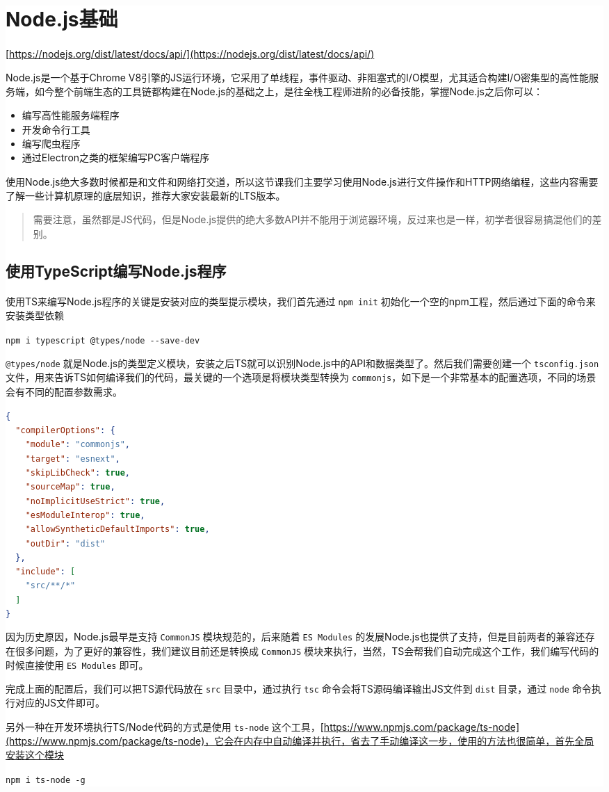 # Node.js基础

[https://nodejs.org/dist/latest/docs/api/](https://nodejs.org/dist/latest/docs/api/)

Node.js是一个基于Chrome V8引擎的JS运行环境，它采用了单线程，事件驱动、非阻塞式的I/O模型，尤其适合构建I/O密集型的高性能服务端，如今整个前端生态的工具链都构建在Node.js的基础之上，是往全栈工程师进阶的必备技能，掌握Node.js之后你可以：

- 编写高性能服务端程序
- 开发命令行工具
- 编写爬虫程序
- 通过Electron之类的框架编写PC客户端程序

使用Node.js绝大多数时候都是和文件和网络打交道，所以这节课我们主要学习使用Node.js进行文件操作和HTTP网络编程，这些内容需要了解一些计算机原理的底层知识，推荐大家安装最新的LTS版本。

> 需要注意，虽然都是JS代码，但是Node.js提供的绝大多数API并不能用于浏览器环境，反过来也是一样，初学者很容易搞混他们的差别。

## 使用TypeScript编写Node.js程序

使用TS来编写Node.js程序的关键是安装对应的类型提示模块，我们首先通过 `npm init` 初始化一个空的npm工程，然后通过下面的命令来安装类型依赖

```
npm i typescript @types/node --save-dev
```

`@types/node` 就是Node.js的类型定义模块，安装之后TS就可以识别Node.js中的API和数据类型了。然后我们需要创建一个 `tsconfig.json` 文件，用来告诉TS如何编译我们的代码，最关键的一个选项是将模块类型转换为 `commonjs`，如下是一个非常基本的配置选项，不同的场景会有不同的配置参数需求。

```json
{
  "compilerOptions": {
    "module": "commonjs",
    "target": "esnext",
    "skipLibCheck": true,
    "sourceMap": true,
    "noImplicitUseStrict": true,
    "esModuleInterop": true,
    "allowSyntheticDefaultImports": true,
    "outDir": "dist"
  },
  "include": [
    "src/**/*"
  ]
}
```

因为历史原因，Node.js最早是支持 `CommonJS` 模块规范的，后来随着 `ES Modules` 的发展Node.js也提供了支持，但是目前两者的兼容还存在很多问题，为了更好的兼容性，我们建议目前还是转换成 `CommonJS` 模块来执行，当然，TS会帮我们自动完成这个工作，我们编写代码的时候直接使用 `ES Modules` 即可。

完成上面的配置后，我们可以把TS源代码放在 `src` 目录中，通过执行 `tsc` 命令会将TS源码编译输出JS文件到 `dist` 目录，通过 `node` 命令执行对应的JS文件即可。

另外一种在开发环境执行TS/Node代码的方式是使用 `ts-node` 这个工具，[https://www.npmjs.com/package/ts-node](https://www.npmjs.com/package/ts-node)，它会在内存中自动编译并执行，省去了手动编译这一步，使用的方法也很简单，首先全局安装这个模块

```
npm i ts-node -g
```
